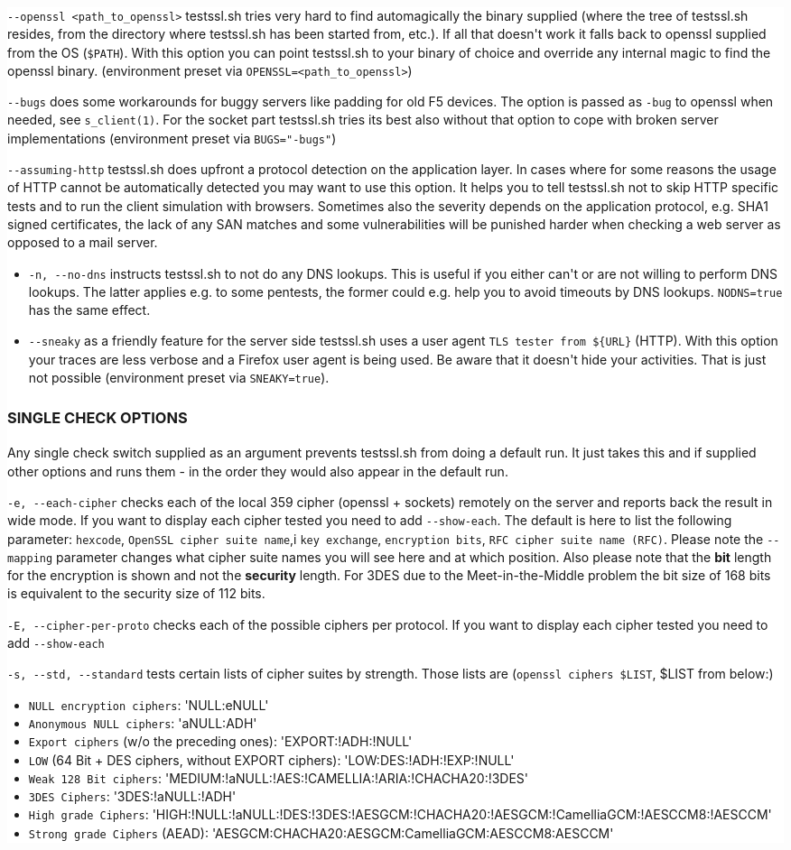 `--openssl <path_to_openssl>`           testssl.sh tries very hard to find automagically the binary supplied (where the tree of testssl.sh resides, from the directory where testssl.sh has been started from, etc.). If all that doesn't work it falls back to openssl supplied from the OS (`$PATH`). With this option you can point testssl.sh to your binary of choice and override any internal magic to find the openssl binary. (environment preset via `OPENSSL=<path_to_openssl>`)

`--bugs`                    does some workarounds for buggy servers like padding for old F5 devices. The option is passed as `-bug` to openssl when needed, see `s_client(1)`. For the socket part testssl.sh tries its best also without that option to cope with broken server implementations (environment preset via `BUGS="-bugs"`)

`--assuming-http`           testssl.sh does upfront a protocol detection on the application layer. In cases where for some reasons the usage of HTTP cannot be automatically detected you may want to use this option. It helps you to tell testssl.sh not to skip HTTP specific tests and to run the client simulation with browsers. Sometimes also the severity depends on the application protocol, e.g. SHA1 signed certificates, the lack of any SAN matches and some vulnerabilities will be punished harder when checking a web server as opposed to a mail server.


* `-n, --no-dns` instructs testssl.sh to not do any DNS lookups. This is useful if you either can't or are not willing to perform DNS lookups. The latter applies e.g. to some pentests, the former could e.g. help you to avoid timeouts by DNS lookups. `NODNS=true` has the same effect.

* `--sneaky` as a friendly feature for the server side testssl.sh uses a user agent `TLS tester from ${URL}` (HTTP). With this option your traces are less verbose and a Firefox user agent is being used. Be aware that it doesn't hide your activities. That is just not possible (environment preset via `SNEAKY=true`).


### SINGLE CHECK OPTIONS

Any single check switch supplied as an argument prevents testssl.sh from doing a default run. It just takes this and if supplied other options and runs them - in the order they would also appear in the default run.

`-e, --each-cipher` checks each of the local 359 cipher (openssl + sockets) remotely on the server and reports back the result in wide mode. If you want to display each cipher tested you need to add `--show-each`. The default is here to list the following parameter: `hexcode`, `OpenSSL cipher suite name`,i `key exchange`, `encryption bits`, `RFC cipher suite name (RFC)`. Please note the `--mapping` parameter changes what cipher suite names you will see here and at which position. Also please note that the __bit__ length for the encryption is shown and not the __security__ length. For 3DES due to the Meet-in-the-Middle problem the bit size of 168 bits is equivalent to the security size of 112 bits.


`-E, --cipher-per-proto`  checks each of the possible ciphers per protocol. If you want to display each cipher tested you need to add `--show-each`

`-s, --std, --standard`   tests certain lists of cipher suites by strength. Those lists are (`openssl ciphers $LIST`, $LIST from below:)

* `NULL encryption ciphers`: 'NULL:eNULL'
* `Anonymous NULL ciphers`: 'aNULL:ADH'
* `Export ciphers` (w/o the preceding ones): 'EXPORT:!ADH:!NULL'
* `LOW` (64 Bit + DES ciphers, without EXPORT ciphers): 'LOW:DES:!ADH:!EXP:!NULL'
* `Weak 128 Bit ciphers`: 'MEDIUM:!aNULL:!AES:!CAMELLIA:!ARIA:!CHACHA20:!3DES'
* `3DES Ciphers`: '3DES:!aNULL:!ADH'
* `High grade Ciphers`: 'HIGH:!NULL:!aNULL:!DES:!3DES:!AESGCM:!CHACHA20:!AESGCM:!CamelliaGCM:!AESCCM8:!AESCCM'
* `Strong grade Ciphers` (AEAD): 'AESGCM:CHACHA20:AESGCM:CamelliaGCM:AESCCM8:AESCCM'

